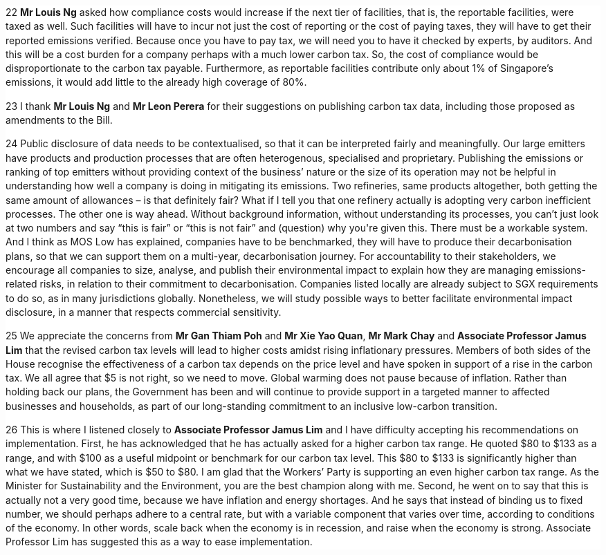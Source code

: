 22 **Mr Louis Ng** asked how compliance costs would increase if the next tier of facilities, that is, the reportable facilities, were taxed as well. Such facilities will have to incur not just the cost of reporting or the cost of paying taxes, they will have to get their reported emissions verified. Because once you have to pay tax, we will need you to have it checked by experts, by auditors. And this will be a cost burden for a company perhaps with a much lower carbon tax. So, the cost of compliance would be disproportionate to the carbon tax payable. Furthermore, as reportable facilities contribute only about 1% of Singapore’s emissions, it would add little to the already high coverage of 80%.

23 I thank **Mr Louis Ng** and **Mr Leon Perera** for their suggestions on publishing carbon tax data, including those proposed as amendments to the Bill. 

24 Public disclosure of data needs to be contextualised, so that it can be interpreted fairly and meaningfully. Our large emitters have products and production processes that are often heterogenous, specialised and proprietary. Publishing the emissions or ranking of top emitters without providing context of the business’ nature or the size of its operation may not be helpful in understanding how well a company is doing in mitigating its emissions. Two refineries, same products altogether, both getting the same amount of allowances – is that definitely fair? What if I tell you that one refinery actually is adopting very carbon inefficient processes. The other one is way ahead. Without background information, without understanding its processes, you can’t just look at two numbers and say “this is fair” or “this is not fair” and (question) why you're given this. There must be a workable system. And I think as MOS Low has explained, companies have to be benchmarked, they will have to produce their decarbonisation plans, so that we can support them on a multi-year, decarbonisation journey. For accountability to their stakeholders, we encourage all companies to size, analyse, and publish their environmental impact to explain how they are managing emissions-related risks, in relation to their commitment to decarbonisation. Companies listed locally are already subject to SGX requirements to do so, as in many jurisdictions globally. Nonetheless, we will study possible ways to better facilitate environmental impact disclosure, in a manner that respects commercial sensitivity.

25 We appreciate the concerns from **Mr Gan Thiam Poh** and **Mr Xie Yao Quan**, **Mr Mark Chay** and **Associate Professor Jamus Lim** that the revised carbon tax levels will lead to higher costs amidst rising inflationary pressures. Members of both sides of the House recognise the effectiveness of a carbon tax depends on the price level and have spoken in support of a rise in the carbon tax. We all agree that $5 is not right, so we need to move. Global warming does not pause because of inflation. Rather than holding back our plans, the Government has been and will continue to provide support in a targeted manner to affected businesses and households, as part of our long-standing commitment to an inclusive low-carbon transition. 

26 This is where I listened closely to **Associate Professor Jamus Lim** and I have difficulty accepting his recommendations on implementation. First, he has acknowledged that he has actually asked for a higher carbon tax range. He quoted $80 to $133 as a range, and with $100 as a useful midpoint or benchmark for our carbon tax level. This $80 to $133 is significantly higher than what we have stated, which is $50 to $80. I am glad that the Workers’ Party is supporting an even higher carbon tax range. As the Minister for Sustainability and the Environment, you are the best champion along with me. Second, he went on to say that this is actually not a very good time, because we have inflation and energy shortages. And he says that instead of binding us to fixed number, we should perhaps adhere to a central rate, but with a variable component that varies over time, according to conditions of the economy. In other words, scale back when the economy is in recession, and raise when the economy is strong. Associate Professor Lim has suggested this as a way to ease implementation. 
